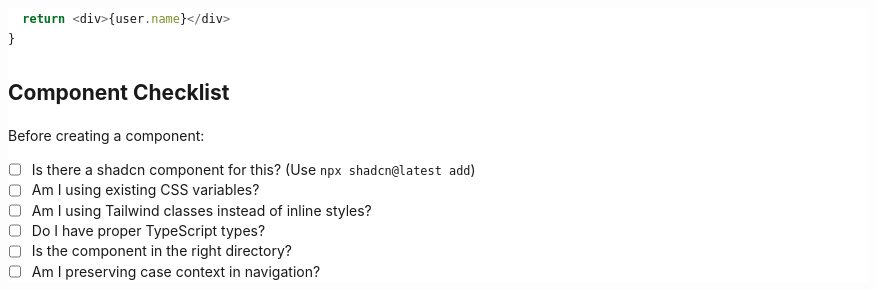 ```typescript
  return <div>{user.name}</div>
}
```

## Component Checklist

Before creating a component:

- [ ] Is there a shadcn component for this? (Use `npx shadcn@latest add`)
- [ ] Am I using existing CSS variables?
- [ ] Am I using Tailwind classes instead of inline styles?
- [ ] Do I have proper TypeScript types?
- [ ] Is the component in the right directory?
- [ ] Am I preserving case context in navigation?
